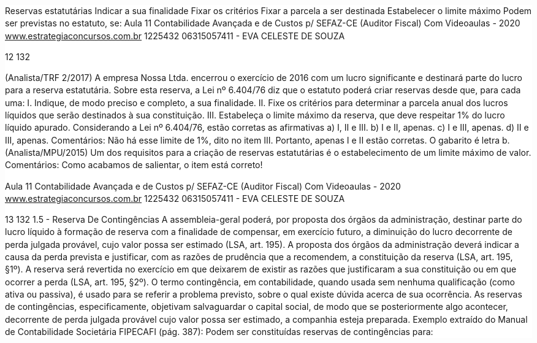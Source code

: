 
Reservas estatutárias Indicar a sua
finalidade
Fixar os
critérios
Fixar a parcela
a ser destinada
Estabelecer o
limite máximo
Podem ser previstas no estatuto, se:
Aula 11
Contabilidade Avançada e de Custos p/ SEFAZ-CE (Auditor Fiscal) Com Videoaulas - 2020 www.estrategiaconcursos.com.br 1225432
06315057411 - EVA CELESTE DE SOUZA 





12
132

(Analista/TRF  2/2017)  A  empresa  Nossa  Ltda.  encerrou  o  exercício  de  2016  com  um  lucro significante  e  destinará  parte  do  lucro  para  a  reserva  estatutária.  Sobre  esta  reserva,  a  Lei  nº 6.404/76 diz que o estatuto poderá criar reservas desde que, para cada uma:
I. Indique, de modo preciso e completo, a sua finalidade.
II. Fixe os critérios para determinar a parcela anual dos lucros líquidos que serão destinados à sua constituição.
III. Estabeleça o limite máximo da reserva, que deve respeitar 1% do lucro líquido apurado.
Considerando a Lei nº 6.404/76, estão corretas as afirmativas a) I, II e III.
b) I e II, apenas.
c) I e III, apenas.
d) II e III, apenas.
Comentários:
Não há esse limite de 1%, dito no item III. Portanto, apenas I e II estão corretas.
O gabarito é letra b.
(Analista/MPU/2015) Um dos   requisitos   para   a   criação   de   reservas   estatutárias   é   o estabelecimento de um limite máximo de valor.
Comentários:
Como acabamos de salientar, o item está correto!

Aula 11
Contabilidade Avançada e de Custos p/ SEFAZ-CE (Auditor Fiscal) Com Videoaulas - 2020 www.estrategiaconcursos.com.br 1225432
06315057411 - EVA CELESTE DE SOUZA 





13
132
1.5 - Reserva De Contingências A  assembleia-geral  poderá,  por  proposta  dos  órgãos  da  administração,  destinar  parte  do  lucro líquido à formação de reserva com a finalidade de compensar, em exercício futuro, a diminuição do lucro decorrente de perda julgada provável, cujo valor possa ser estimado (LSA, art. 195).
A proposta dos órgãos da administração deverá indicar a causa da perda prevista e justificar, com as razões de prudência que a recomendem, a constituição da reserva (LSA, art. 195, §1º).
A reserva será revertida no exercício em que deixarem de existir as razões que justificaram a sua constituição ou em que ocorrer a perda (LSA, art. 195, §2º).
O termo contingência, em contabilidade, quando usada sem nenhuma qualificação (como ativa ou passiva),  é  usado  para  se referir a  problema  previsto,  sobre  o  qual  existe  dúvida  acerca  de  sua ocorrência.
As reservas de contingências, especificamente, objetivam salvaguardar o capital social, de modo que se posteriormente algo acontecer, decorrente de perda julgada provável cujo valor possa ser estimado, a companhia esteja preparada.
Exemplo extraído do Manual de Contabilidade Societária  FIPECAFI (pág. 387):
Podem ser constituídas reservas de contingências para: